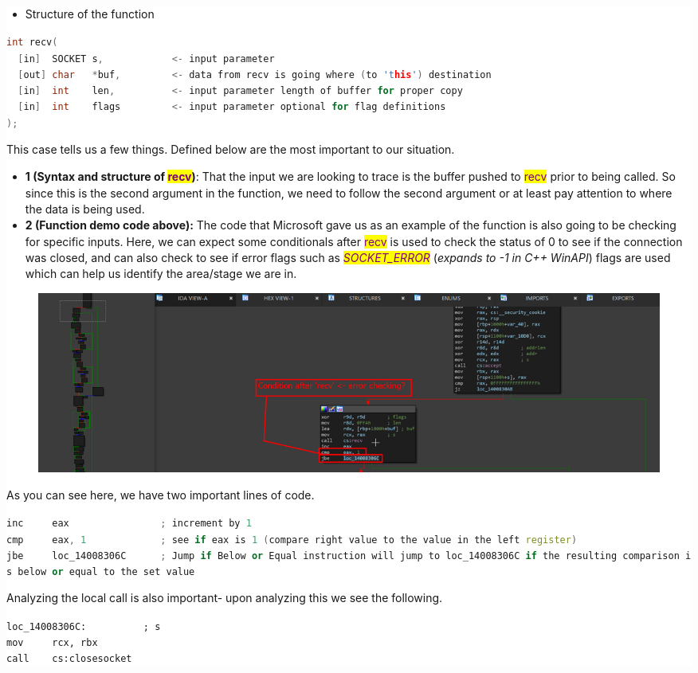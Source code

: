 * Structure of the function

```cpp
int recv(
  [in]  SOCKET s,            <- input parameter
  [out] char   *buf,         <- data from recv is going where (to 'this') destination
  [in]  int    len,          <- input parameter length of buffer for proper copy
  [in]  int    flags         <- input parameter optional for flag definitions
);
```

This case tells us a few things. Defined below are the most important to our situation.

* **1 (Syntax and structure of **<mark style="color:purple;">**recv**</mark>**)**: That the input we are looking to trace is the buffer pushed to <mark style="color:purple;">recv</mark> prior to being called. So since this is the second argument in the function, we need to follow the second argument or at least pay attention to where the data is being used.
* **2 (Function demo code above):** The code that Microsoft gave us as an example of the function is  also going to be checking  for specific inputs. Here, we can expect some conditionals after <mark style="color:purple;">recv</mark> is used to check the status of 0 to see if the connection was closed, and can also check to see if error flags such as _<mark style="color:purple;">SOCKET\_ERROR</mark>_ (_expands to -1 in C++ WinAPI_) flags are  used which can help us identify the area/stage we are in.

<figure><img src="../../../../../../../.gitbook/assets/IncCallRecvAnalysis2.png" alt=""><figcaption></figcaption></figure>

As you can see here, we have two important lines of code.

```cpp
inc     eax                ; increment by 1
cmp     eax, 1             ; see if eax is 1 (compare right value to the value in the left register)
jbe     loc_14008306C      ; Jump if Below or Equal instruction will jump to loc_14008306C if the resulting comparison is below or equal to the set value

```

Analyzing the local call is also important- upon analyzing this we see the following.

```
loc_14008306C:          ; s
mov     rcx, rbx
call    cs:closesocket
```

